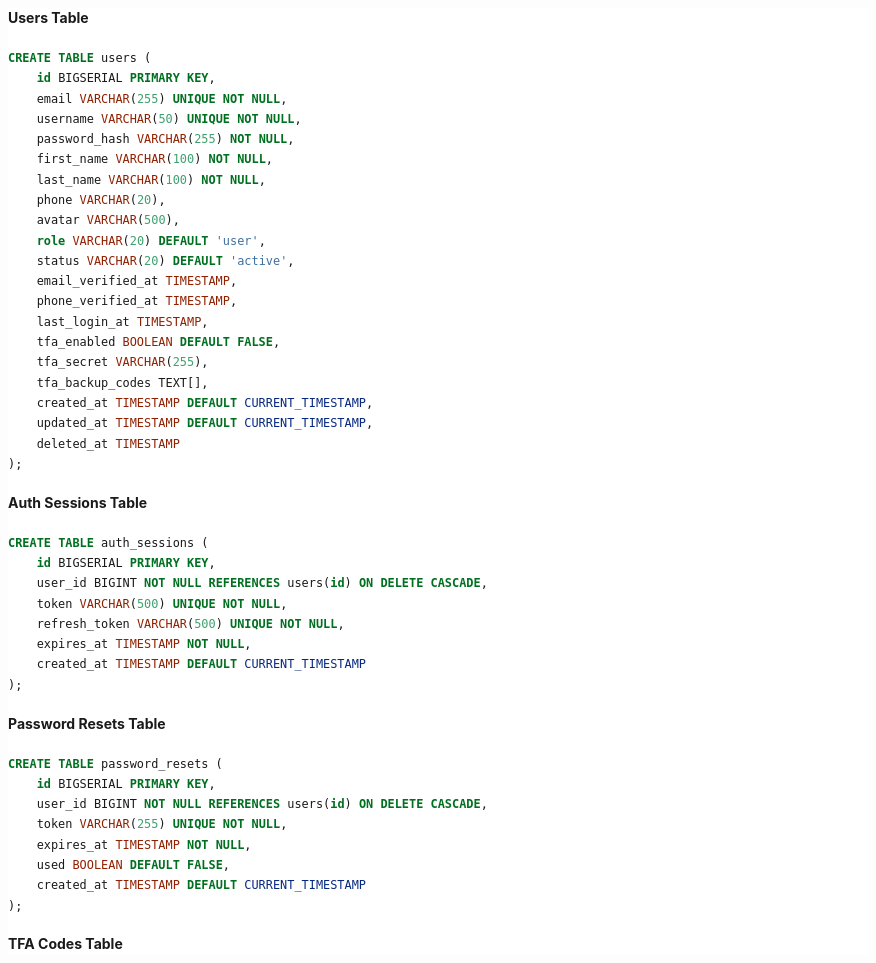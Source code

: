 #### Users Table

```sql
CREATE TABLE users (
    id BIGSERIAL PRIMARY KEY,
    email VARCHAR(255) UNIQUE NOT NULL,
    username VARCHAR(50) UNIQUE NOT NULL,
    password_hash VARCHAR(255) NOT NULL,
    first_name VARCHAR(100) NOT NULL,
    last_name VARCHAR(100) NOT NULL,
    phone VARCHAR(20),
    avatar VARCHAR(500),
    role VARCHAR(20) DEFAULT 'user',
    status VARCHAR(20) DEFAULT 'active',
    email_verified_at TIMESTAMP,
    phone_verified_at TIMESTAMP,
    last_login_at TIMESTAMP,
    tfa_enabled BOOLEAN DEFAULT FALSE,
    tfa_secret VARCHAR(255),
    tfa_backup_codes TEXT[],
    created_at TIMESTAMP DEFAULT CURRENT_TIMESTAMP,
    updated_at TIMESTAMP DEFAULT CURRENT_TIMESTAMP,
    deleted_at TIMESTAMP
);
```

#### Auth Sessions Table

```sql
CREATE TABLE auth_sessions (
    id BIGSERIAL PRIMARY KEY,
    user_id BIGINT NOT NULL REFERENCES users(id) ON DELETE CASCADE,
    token VARCHAR(500) UNIQUE NOT NULL,
    refresh_token VARCHAR(500) UNIQUE NOT NULL,
    expires_at TIMESTAMP NOT NULL,
    created_at TIMESTAMP DEFAULT CURRENT_TIMESTAMP
);
```

#### Password Resets Table

```sql
CREATE TABLE password_resets (
    id BIGSERIAL PRIMARY KEY,
    user_id BIGINT NOT NULL REFERENCES users(id) ON DELETE CASCADE,
    token VARCHAR(255) UNIQUE NOT NULL,
    expires_at TIMESTAMP NOT NULL,
    used BOOLEAN DEFAULT FALSE,
    created_at TIMESTAMP DEFAULT CURRENT_TIMESTAMP
);
```

#### TFA Codes Table
